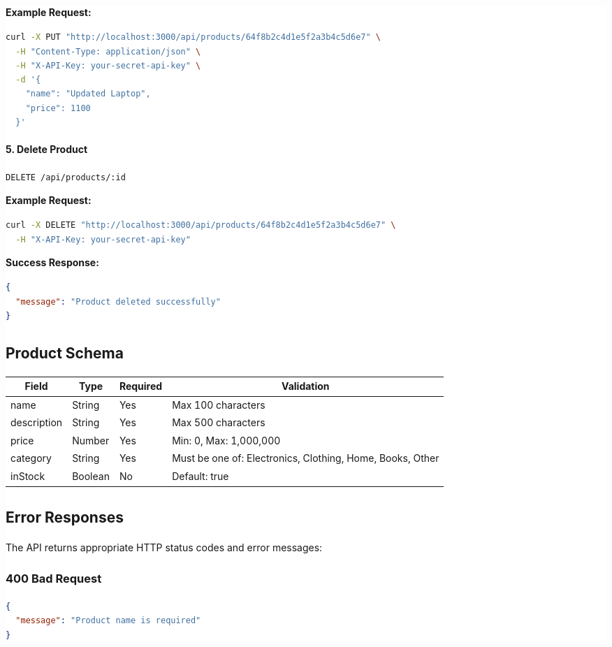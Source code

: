 **Example Request:**
```bash
curl -X PUT "http://localhost:3000/api/products/64f8b2c4d1e5f2a3b4c5d6e7" \
  -H "Content-Type: application/json" \
  -H "X-API-Key: your-secret-api-key" \
  -d '{
    "name": "Updated Laptop",
    "price": 1100
  }'
```

#### 5. Delete Product
```http
DELETE /api/products/:id
```

**Example Request:**
```bash
curl -X DELETE "http://localhost:3000/api/products/64f8b2c4d1e5f2a3b4c5d6e7" \
  -H "X-API-Key: your-secret-api-key"
```

**Success Response:**
```json
{
  "message": "Product deleted successfully"
}
```

##  Product Schema

| Field | Type | Required | Validation |
|-------|------|----------|------------|
| name | String | Yes | Max 100 characters |
| description | String | Yes | Max 500 characters |
| price | Number | Yes | Min: 0, Max: 1,000,000 |
| category | String | Yes | Must be one of: Electronics, Clothing, Home, Books, Other |
| inStock | Boolean | No | Default: true |

## Error Responses

The API returns appropriate HTTP status codes and error messages:

### 400 Bad Request
```json
{
  "message": "Product name is required"
}
```
